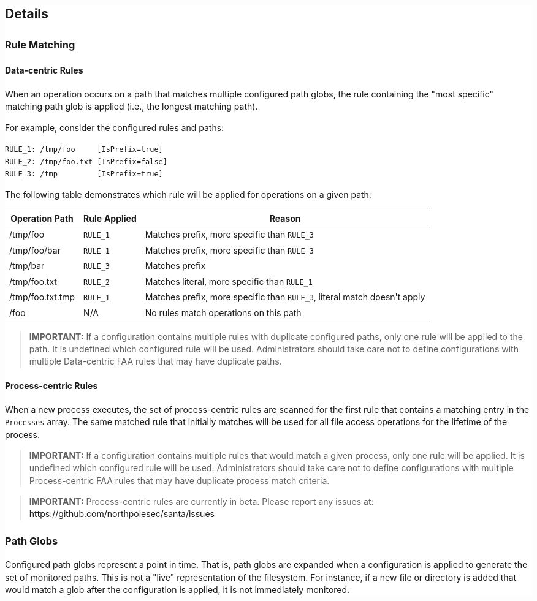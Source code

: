 ## Details

### Rule Matching

#### Data-centric Rules

When an operation occurs on a path that matches multiple configured path globs, the rule containing the "most specific" matching path glob is applied (i.e., the longest matching path).

For example, consider the configured rules and paths:
```
RULE_1: /tmp/foo     [IsPrefix=true]
RULE_2: /tmp/foo.txt [IsPrefix=false]
RULE_3: /tmp         [IsPrefix=true]
```
The following table demonstrates which rule will be applied for operations on a given path:

| Operation Path   | Rule Applied | Reason |
| ---------------- | ------------ | ------ |
| /tmp/foo         | `RULE_1`     | Matches prefix, more specific than `RULE_3` |
| /tmp/foo/bar     | `RULE_1`     | Matches prefix, more specific than `RULE_3` |
| /tmp/bar         | `RULE_3`     | Matches prefix |
| /tmp/foo.txt     | `RULE_2`     | Matches literal, more specific than `RULE_1` |
| /tmp/foo.txt.tmp | `RULE_1`     | Matches prefix, more specific than `RULE_3`, literal match doesn't apply |
| /foo             | N/A          | No rules match operations on this path |

> **IMPORTANT:** If a configuration contains multiple rules with duplicate configured paths, only
one rule will be applied to the path. It is undefined which configured rule will be used.
Administrators should take care not to define configurations with multiple Data-centric FAA rules
that may have duplicate paths.

#### Process-centric Rules

When a new process executes, the set of process-centric rules are scanned for the first rule that
contains a matching entry in the `Processes` array. The same matched rule that initially matches
will be used for all file access operations for the lifetime of the process.

> **IMPORTANT:** If a configuration contains multiple rules that would match a given process, only
one rule will be applied. It is undefined which configured rule will be used. Administrators
should take care not to define configurations with multiple Process-centric FAA rules that may
have duplicate process match criteria.

> **IMPORTANT:** Process-centric rules are currently in beta. Please report any issues at:
https://github.com/northpolesec/santa/issues

### Path Globs

Configured path globs represent a point in time. That is, path globs are expanded when a configuration is applied to generate the set of monitored paths. This is not a "live" representation of the filesystem. For instance, if a new file or directory is added that would match a glob after the configuration is applied, it is not immediately monitored.
